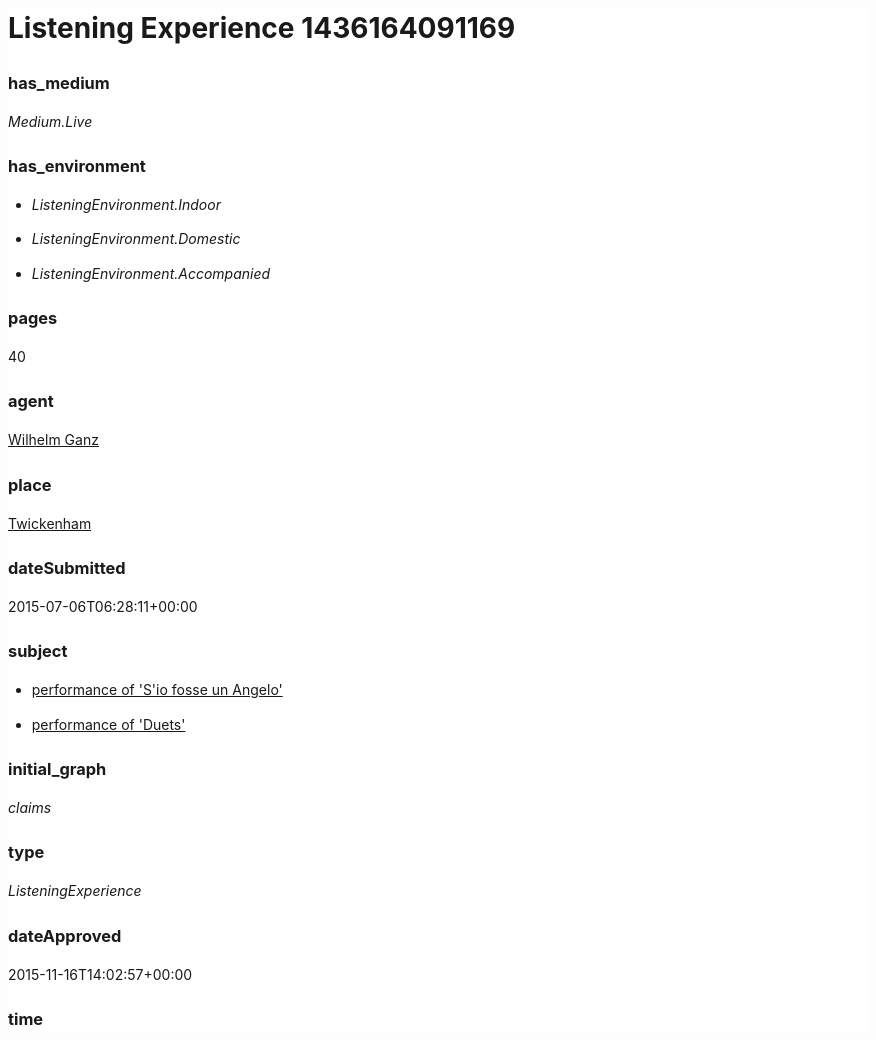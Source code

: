 # Listening Experience 1436164091169

### has_medium


*Medium.Live*

### has_environment

 - *ListeningEnvironment.Indoor*

 - *ListeningEnvironment.Domestic*

 - *ListeningEnvironment.Accompanied*

### pages


40

### agent


[Wilhelm Ganz](#Wilhelm-Ganz)

### place


[Twickenham](#Twickenham)

### dateSubmitted


2015-07-06T06:28:11+00:00

### subject

 - [performance of 'S'io fosse un Angelo'](#performance-of-'S'io-fosse-un-Angelo')

 - [performance of 'Duets'](#performance-of-'Duets')

### initial_graph


*claims*

### type


*ListeningExperience*

### dateApproved


2015-11-16T14:02:57+00:00

### time
